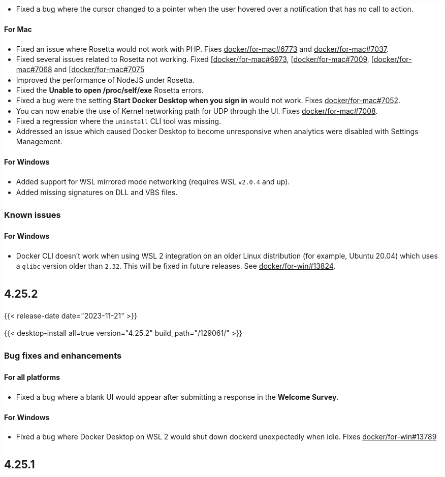 - Fixed a bug where the cursor changed to a pointer when the user hovered over a notification that has no call to action.

#### For Mac

- Fixed an issue where Rosetta would not work with PHP. Fixes [docker/for-mac#6773](https://github.com/docker/for-mac/issues/6773)  and [docker/for-mac#7037](https://github.com/docker/for-mac/issues/7037).
- Fixed several issues related to Rosetta not working. Fixed [[docker/for-mac#6973](https://github.com/docker/for-mac/issues/6973), [[docker/for-mac#7009](https://github.com/docker/for-mac/issues/7009), [[docker/for-mac#7068](https://github.com/docker/for-mac/issues/7068) and [[docker/for-mac#7075](https://github.com/docker/for-mac/issues/7075)
- Improved the performance of NodeJS under Rosetta.
- Fixed the **Unable to open /proc/self/exe** Rosetta errors.
- Fixed a bug were the setting **Start Docker Desktop when you sign in** would not work. Fixes [docker/for-mac#7052](https://github.com/docker/for-mac/issues/7052).
- You can now enable the use of Kernel networking path for UDP through the UI. Fixes [docker/for-mac#7008](https://github.com/docker/for-mac/issues/7008).
- Fixed a regression where the `uninstall` CLI tool was missing.
- Addressed an issue which caused Docker Desktop to become unresponsive when analytics were disabled with Settings Management.

#### For Windows

- Added support for WSL mirrored mode networking (requires WSL `v2.0.4` and up).
- Added missing signatures on DLL and VBS files.

### Known issues

#### For Windows

- Docker CLI doesn’t work when using WSL 2 integration on an older Linux distribution (for example, Ubuntu 20.04) which uses a `glibc` version older than `2.32`. This will be fixed in future releases. See [docker/for-win#13824](https://github.com/docker/for-win/issues/13824).

## 4.25.2

{{< release-date date="2023-11-21" >}}

{{< desktop-install all=true version="4.25.2" build_path="/129061/" >}}

### Bug fixes and enhancements

#### For all platforms

- Fixed a bug where a blank UI would appear after submitting a response in the **Welcome Survey**.

#### For Windows

- Fixed a bug where Docker Desktop on WSL 2 would shut down dockerd unexpectedly when idle. Fixes [docker/for-win#13789](https://github.com/docker/for-win/issues/13789)

## 4.25.1
